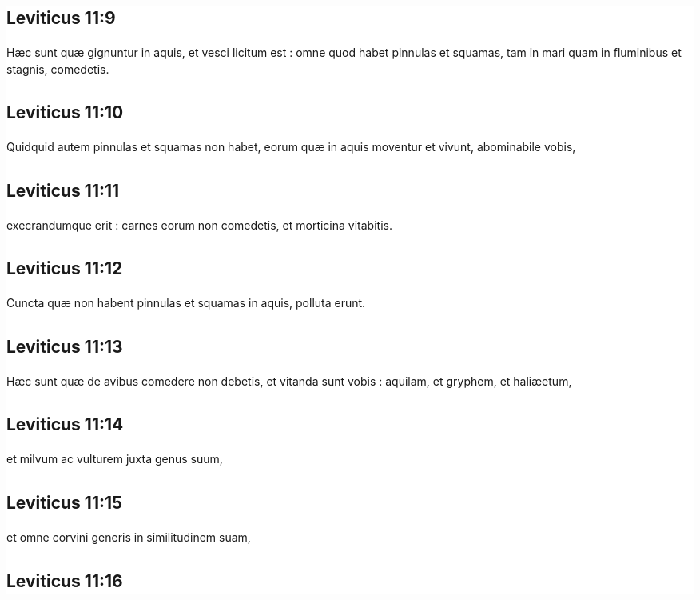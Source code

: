 
<a id="orgf61c593"></a>

## Leviticus 11:9

Hæc sunt quæ gignuntur in aquis, et vesci licitum est : omne quod habet pinnulas et squamas, tam in mari quam in fluminibus et stagnis, comedetis.


<a id="orgccd3db3"></a>

## Leviticus 11:10

Quidquid autem pinnulas et squamas non habet, eorum quæ in aquis moventur et vivunt, abominabile vobis,


<a id="org8ca03b5"></a>

## Leviticus 11:11

execrandumque erit : carnes eorum non comedetis, et morticina vitabitis.


<a id="orgc171ae2"></a>

## Leviticus 11:12

Cuncta quæ non habent pinnulas et squamas in aquis, polluta erunt.  


<a id="orgd3e1511"></a>

## Leviticus 11:13

Hæc sunt quæ de avibus comedere non debetis, et vitanda sunt vobis : aquilam, et gryphem, et haliæetum,


<a id="org0a579a2"></a>

## Leviticus 11:14

et milvum ac vulturem juxta genus suum,


<a id="orgd7de903"></a>

## Leviticus 11:15

et omne corvini generis in similitudinem suam,


<a id="org08a723d"></a>

## Leviticus 11:16
